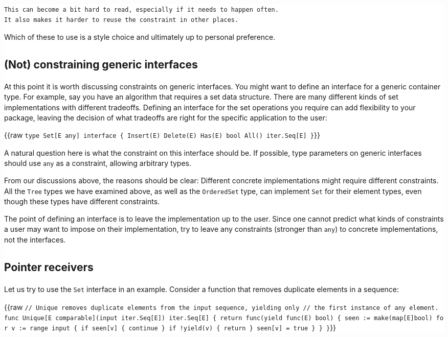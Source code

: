     This can become a bit hard to read, especially if it needs to happen often.
    It also makes it harder to reuse the constraint in other places.

Which of these to use is a style choice and ultimately up to personal preference.

## (Not) constraining generic interfaces

At this point it is worth discussing constraints on generic interfaces.
You might want to define an interface for a generic container type.
For example, say you have an algorithm that requires a set data structure.
There are many different kinds of set implementations with different tradeoffs.
Defining an interface for the set operations you require can add flexibility to your package, leaving the decision of what tradeoffs are right for the specific application to the user:

{{raw `
    type Set[E any] interface {
        Insert(E)
        Delete(E)
        Has(E) bool
        All() iter.Seq[E]
    }
`}}

A natural question here is what the constraint on this interface should be.
If possible, type parameters on generic interfaces should use `any` as a constraint, allowing arbitrary types.

From our discussions above, the reasons should be clear:
Different concrete implementations might require different constraints.
All the `Tree` types we have examined above, as well as the `OrderedSet` type, can implement `Set` for their element types, even though these types have different constraints.

The point of defining an interface is to leave the implementation up to the user.
Since one cannot predict what kinds of constraints a user may want to impose on their implementation, try to leave any constraints (stronger than `any`) to concrete implementations, not the interfaces.

## Pointer receivers

Let us try to use the `Set` interface in an example.
Consider a function that removes duplicate elements in a sequence:

{{raw `
    // Unique removes duplicate elements from the input sequence, yielding only
    // the first instance of any element.
    func Unique[E comparable](input iter.Seq[E]) iter.Seq[E] {
        return func(yield func(E) bool) {
            seen := make(map[E]bool)
            for v := range input {
                if seen[v] {
                    continue
                }
                if !yield(v) {
                    return
                }
                seen[v] = true
            }
        }
    }
`}}
